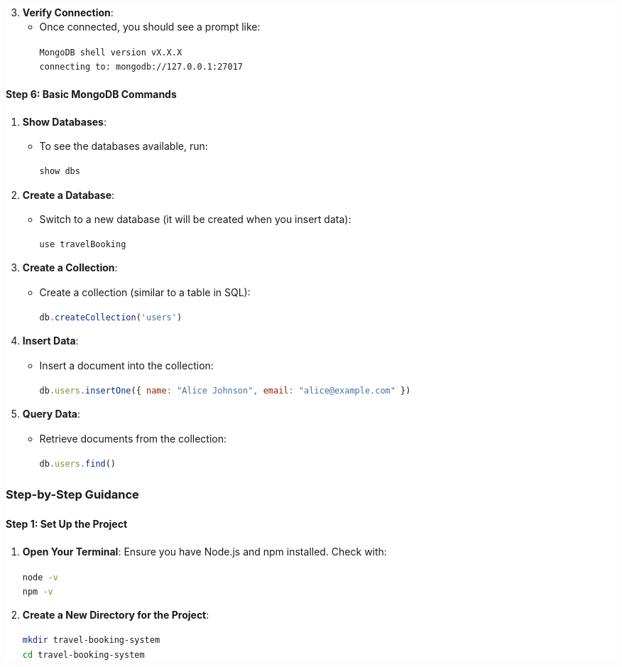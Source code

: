 3. **Verify Connection**:
   - Once connected, you should see a prompt like:
     ```
     MongoDB shell version vX.X.X
     connecting to: mongodb://127.0.0.1:27017
     ```

#### Step 6: Basic MongoDB Commands

1. **Show Databases**:
   - To see the databases available, run:
     ```javascript
     show dbs
     ```

2. **Create a Database**:
   - Switch to a new database (it will be created when you insert data):
     ```javascript
     use travelBooking
     ```

3. **Create a Collection**:
   - Create a collection (similar to a table in SQL):
     ```javascript
     db.createCollection('users')
     ```

4. **Insert Data**:
   - Insert a document into the collection:
     ```javascript
     db.users.insertOne({ name: "Alice Johnson", email: "alice@example.com" })
     ```

5. **Query Data**:
   - Retrieve documents from the collection:
     ```javascript
     db.users.find()
     ```

### Step-by-Step Guidance

#### Step 1: Set Up the Project

1. **Open Your Terminal**: Ensure you have Node.js and npm installed. Check with:
   ```bash
   node -v
   npm -v
   ```

2. **Create a New Directory for the Project**:
   ```bash
   mkdir travel-booking-system
   cd travel-booking-system
   ```
